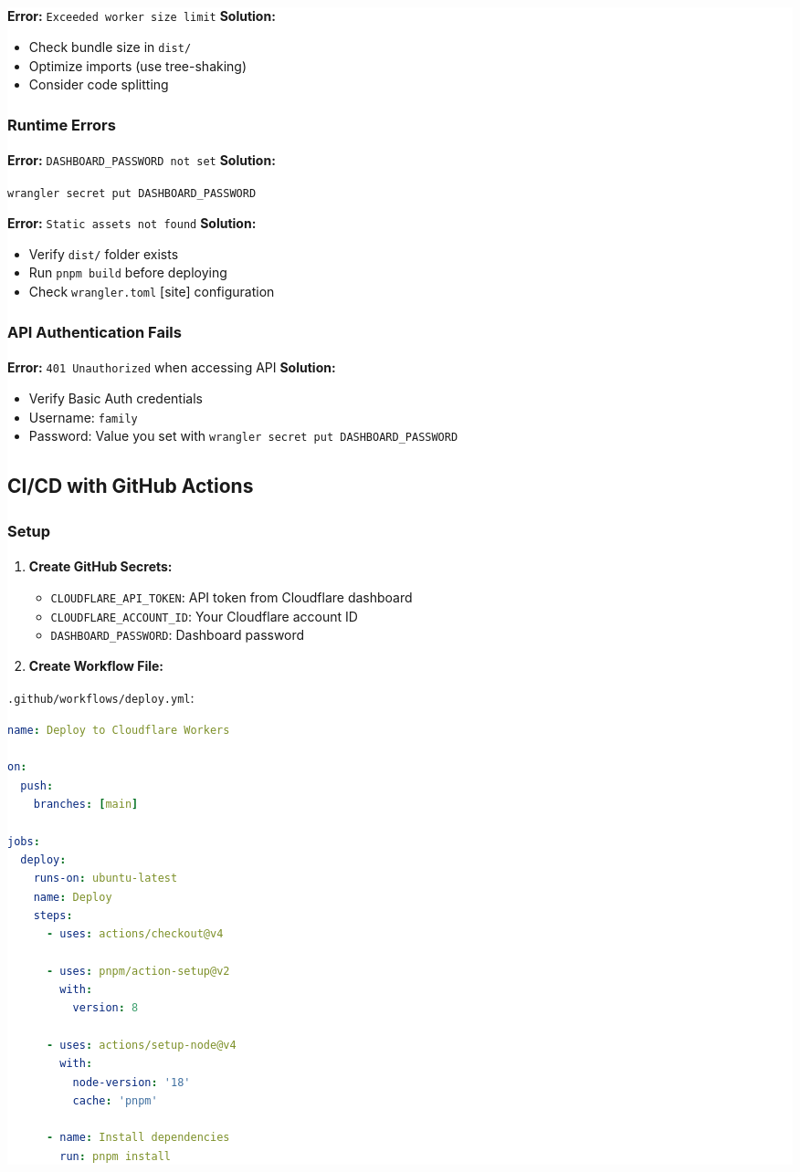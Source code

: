 **Error:** `Exceeded worker size limit`
**Solution:**
- Check bundle size in `dist/`
- Optimize imports (use tree-shaking)
- Consider code splitting

### Runtime Errors

**Error:** `DASHBOARD_PASSWORD not set`
**Solution:**
```bash
wrangler secret put DASHBOARD_PASSWORD
```

**Error:** `Static assets not found`
**Solution:**
- Verify `dist/` folder exists
- Run `pnpm build` before deploying
- Check `wrangler.toml` [site] configuration

### API Authentication Fails

**Error:** `401 Unauthorized` when accessing API
**Solution:**
- Verify Basic Auth credentials
- Username: `family`
- Password: Value you set with `wrangler secret put DASHBOARD_PASSWORD`

## CI/CD with GitHub Actions

### Setup

1. **Create GitHub Secrets:**
   - `CLOUDFLARE_API_TOKEN`: API token from Cloudflare dashboard
   - `CLOUDFLARE_ACCOUNT_ID`: Your Cloudflare account ID
   - `DASHBOARD_PASSWORD`: Dashboard password

2. **Create Workflow File:**

`.github/workflows/deploy.yml`:
```yaml
name: Deploy to Cloudflare Workers

on:
  push:
    branches: [main]

jobs:
  deploy:
    runs-on: ubuntu-latest
    name: Deploy
    steps:
      - uses: actions/checkout@v4

      - uses: pnpm/action-setup@v2
        with:
          version: 8

      - uses: actions/setup-node@v4
        with:
          node-version: '18'
          cache: 'pnpm'

      - name: Install dependencies
        run: pnpm install
```
